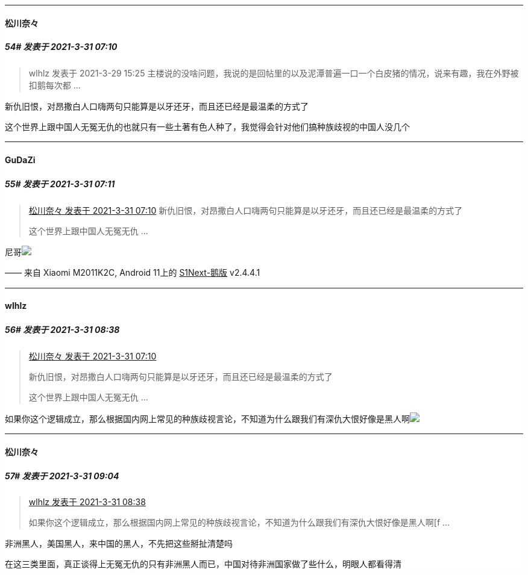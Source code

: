 -----

####  松川奈々  
##### 54#       发表于 2021-3-31 07:10


<blockquote>wlhlz 发表于 2021-3-29 15:25
主楼说的没啥问题，我说的是回帖里的以及泥潭普遍一口一个白皮猪的情况，说来有趣，我在外野被扣鹅每次都 ...</blockquote>
新仇旧恨，对昂撒白人口嗨两句只能算是以牙还牙，而且还已经是最温柔的方式了

这个世界上跟中国人无冤无仇的也就只有一些土著有色人种了，我觉得会针对他们搞种族歧视的中国人没几个


-----

####  GuDaZi  
##### 55#       发表于 2021-3-31 07:11


<blockquote><a href="httphttps://bbs.saraba1st.com/2b/forum.php?mod=redirect&amp;goto=findpost&amp;pid=50785580&amp;ptid=1995262" target="_blank">松川奈々 发表于 2021-3-31 07:10</a>
新仇旧恨，对昂撒白人口嗨两句只能算是以牙还牙，而且还已经是最温柔的方式了

这个世界上跟中国人无冤无仇 ...</blockquote>
尼哥<img src="https://static.saraba1st.com/image/smiley/face2017/067.png" referrerpolicy="no-referrer">

—— 来自 Xiaomi M2011K2C, Android 11上的 [S1Next-鹅版](https://github.com/ykrank/S1-Next/releases) v2.4.4.1


-----

####  wlhlz  
##### 56#       发表于 2021-3-31 08:38


<blockquote><a href="httphttps://bbs.saraba1st.com/2b/forum.php?mod=redirect&amp;goto=findpost&amp;pid=50785580&amp;ptid=1995262" target="_blank">松川奈々 发表于 2021-3-31 07:10</a>

新仇旧恨，对昂撒白人口嗨两句只能算是以牙还牙，而且还已经是最温柔的方式了

这个世界上跟中国人无冤无仇 ...</blockquote>
如果你这个逻辑成立，那么根据国内网上常见的种族歧视言论，不知道为什么跟我们有深仇大恨好像是黑人啊<img src="https://static.saraba1st.com/image/smiley/face2017/037.png" referrerpolicy="no-referrer">


-----

####  松川奈々  
##### 57#       发表于 2021-3-31 09:04


<blockquote><a href="httphttps://bbs.saraba1st.com/2b/forum.php?mod=redirect&amp;goto=findpost&amp;pid=50785969&amp;ptid=1995262" target="_blank">wlhlz 发表于 2021-3-31 08:38</a>

如果你这个逻辑成立，那么根据国内网上常见的种族歧视言论，不知道为什么跟我们有深仇大恨好像是黑人啊[f ...</blockquote>
非洲黑人，美国黑人，来中国的黑人，不先把这些掰扯清楚吗

在这三类里面，真正谈得上无冤无仇的只有非洲黑人而已，中国对待非洲国家做了些什么，明眼人都看得清
